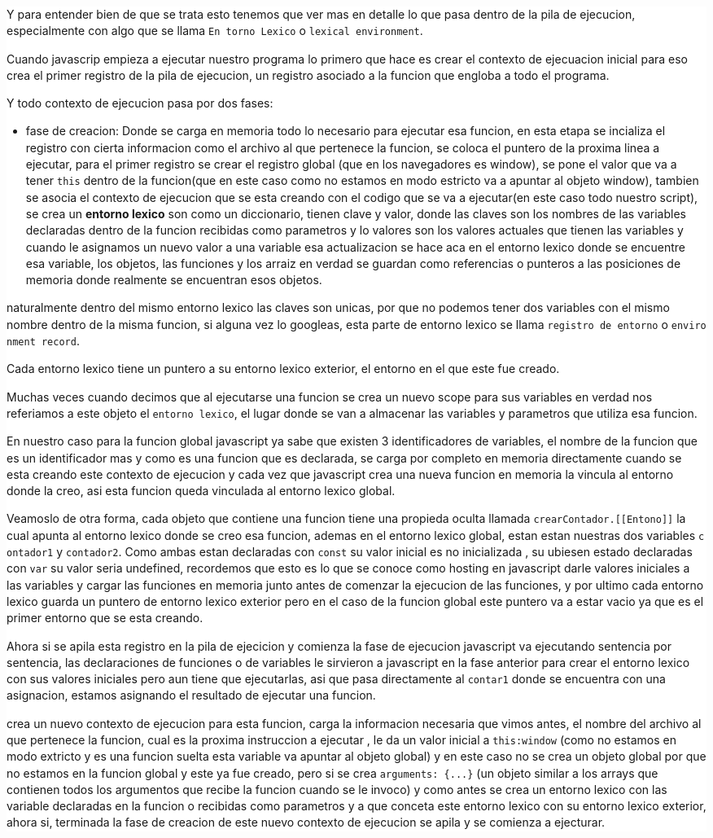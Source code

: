Y para entender bien de que se trata esto tenemos que ver mas en detalle lo que pasa dentro de la pila de ejecucion, especialmente con algo que se llama `En torno Lexico` o `lexical environment`.

Cuando javascrip empieza a ejecutar nuestro programa lo primero que hace es crear el contexto de ejecuacion inicial para eso crea el primer registro de la pila de ejecucion, un registro asociado a la funcion que engloba a todo el programa.

Y todo contexto de ejecucion pasa por dos fases:
- fase de creacion: Donde se carga en memoria todo lo necesario para ejecutar esa funcion, en esta etapa se incializa el registro con cierta informacion como el archivo al que pertenece la funcion, se coloca el puntero de la proxima linea a ejecutar, para el primer registro se crear el registro global (que en los navegadores es window), se pone el valor que va a tener `this` dentro de la funcion(que en este caso como no estamos en modo estricto va a apuntar al objeto window), tambien se asocia el contexto de ejecucion que se esta creando con el codigo que se va a ejecutar(en este caso todo nuestro script), se crea un **entorno lexico** son como un diccionario, tienen clave y valor, donde las claves son los nombres de las variables declaradas dentro de la funcion recibidas como parametros y lo valores son los valores actuales que tienen las variables y cuando le asignamos un nuevo valor a una variable esa actualizacion se hace aca en el entorno lexico donde se encuentre esa variable, los objetos, las funciones y los arraiz en verdad se guardan como referencias o punteros a las posiciones de memoria donde realmente se encuentran esos objetos.

naturalmente dentro del mismo entorno lexico las claves son unicas, por que no podemos tener dos variables con el mismo nombre dentro de la misma funcion, si alguna vez lo googleas, esta parte de entorno lexico se llama `registro de entorno` o `environment record`.

Cada entorno lexico tiene un puntero a su entorno lexico exterior, el entorno en el que este fue creado.

Muchas veces cuando decimos que al ejecutarse una funcion se crea un nuevo scope para sus variables en verdad nos referiamos a este objeto el `entorno lexico`, el lugar donde se van a almacenar las variables y parametros que utiliza esa funcion.

En nuestro caso para la funcion global javascript ya sabe que existen 3 identificadores de variables, el nombre de la funcion que es un identificador mas y como es una funcion que es declarada, se carga por completo en memoria directamente cuando se esta creando este contexto de ejecucion y cada vez que javascript crea una nueva funcion en memoria la vincula al entorno donde la creo, asi esta funcion queda vinculada al entorno lexico global.

Veamoslo de otra forma, cada objeto que contiene una funcion tiene una propieda oculta llamada `crearContador.[[Entono]]` la cual apunta al entorno lexico donde se creo esa funcion, ademas en el entorno lexico global, estan estan nuestras dos variables `contador1` y `contador2`. Como ambas estan declaradas con `const` su valor inicial es no inicializada , su ubiesen estado declaradas con `var` su valor seria undefined, recordemos que esto es lo que se conoce como hosting en javascript darle valores iniciales a las variables y cargar las funciones en memoria junto antes de comenzar la ejecucion de las funciones, y por ultimo cada entorno lexico guarda un puntero de entorno lexico exterior pero en el caso de la funcion global este puntero va a estar vacio ya que es el primer entorno que se esta creando.

Ahora si se apila esta registro en la pila de ejecicion y comienza la fase de ejecucion javascript va ejecutando sentencia por sentencia, las declaraciones de funciones o de variables le sirvieron a javascript en la fase anterior para crear el entorno lexico con sus valores iniciales pero aun tiene que ejecutarlas, asi que pasa directamente al `contar1` donde se encuentra con una asignacion, estamos asignando el resultado de ejecutar una funcion. 

crea un nuevo contexto de ejecucion para esta funcion, carga la informacion necesaria que vimos antes, el nombre del archivo al que pertenece la funcion, cual es la proxima instruccion a ejecutar , le da un valor inicial a `this:window` (como no estamos en modo extricto y es una funcion suelta esta variable va apuntar al objeto global) y en este caso no se crea un objeto global por que no estamos en la funcion global y este ya fue creado, pero si se crea `arguments: {...}` (un objeto similar a los arrays que contienen todos los argumentos que recibe la funcion cuando se le invoco) y como antes se crea un entorno lexico con las variable declaradas en la funcion o recibidas como parametros y a que conceta este entorno lexico con su entorno lexico exterior, ahora si, terminada la fase de creacion de este nuevo contexto de ejecucion se apila y se comienza a ejecturar. 
